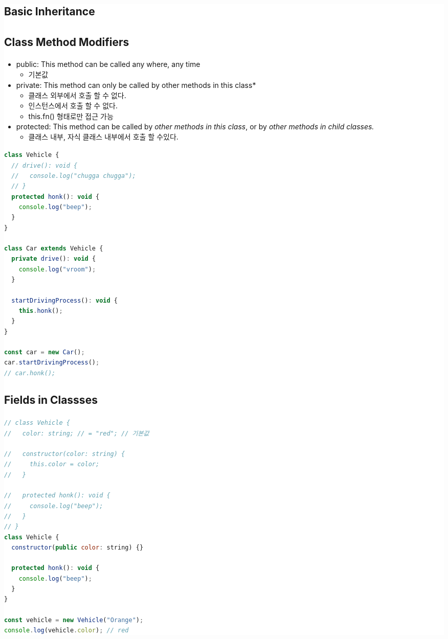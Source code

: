 ## Basic Inheritance

## Class Method Modifiers

- public: This method can be called any where, any time
  - 기본값
- private: This method can only be called by other methods in this class\*
  - 클래스 외부에서 호출 할 수 없다.
  - 인스턴스에서 호출 할 수 없다.
  - this.fn() 형태로만 접근 가능
- protected: This method can be called by _other methods in this class_, or by _other methods in child classes._
  - 클래스 내부, 자식 클래스 내부에서 호출 할 수있다.

```js
class Vehicle {
  // drive(): void {
  //   console.log("chugga chugga");
  // }
  protected honk(): void {
    console.log("beep");
  }
}

class Car extends Vehicle {
  private drive(): void {
    console.log("vroom");
  }

  startDrivingProcess(): void {
    this.honk();
  }
}

const car = new Car();
car.startDrivingProcess();
// car.honk();
```

## Fields in Classses

```js
// class Vehicle {
//   color: string; // = "red"; // 기본값

//   constructor(color: string) {
//     this.color = color;
//   }

//   protected honk(): void {
//     console.log("beep");
//   }
// }
class Vehicle {
  constructor(public color: string) {}

  protected honk(): void {
    console.log("beep");
  }
}

const vehicle = new Vehicle("Orange");
console.log(vehicle.color); // red
```